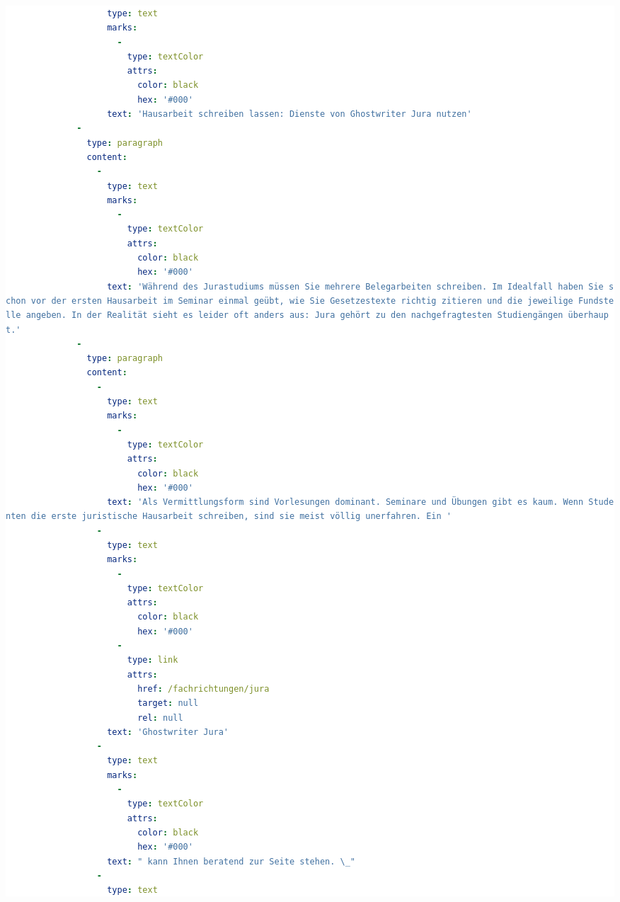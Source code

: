 ```yaml
                    type: text
                    marks:
                      -
                        type: textColor
                        attrs:
                          color: black
                          hex: '#000'
                    text: 'Hausarbeit schreiben lassen: Dienste von Ghostwriter Jura nutzen'
              -
                type: paragraph
                content:
                  -
                    type: text
                    marks:
                      -
                        type: textColor
                        attrs:
                          color: black
                          hex: '#000'
                    text: 'Während des Jurastudiums müssen Sie mehrere Belegarbeiten schreiben. Im Idealfall haben Sie schon vor der ersten Hausarbeit im Seminar einmal geübt, wie Sie Gesetzestexte richtig zitieren und die jeweilige Fundstelle angeben. In der Realität sieht es leider oft anders aus: Jura gehört zu den nachgefragtesten Studiengängen überhaupt.'
              -
                type: paragraph
                content:
                  -
                    type: text
                    marks:
                      -
                        type: textColor
                        attrs:
                          color: black
                          hex: '#000'
                    text: 'Als Vermittlungsform sind Vorlesungen dominant. Seminare und Übungen gibt es kaum. Wenn Studenten die erste juristische Hausarbeit schreiben, sind sie meist völlig unerfahren. Ein '
                  -
                    type: text
                    marks:
                      -
                        type: textColor
                        attrs:
                          color: black
                          hex: '#000'
                      -
                        type: link
                        attrs:
                          href: /fachrichtungen/jura
                          target: null
                          rel: null
                    text: 'Ghostwriter Jura'
                  -
                    type: text
                    marks:
                      -
                        type: textColor
                        attrs:
                          color: black
                          hex: '#000'
                    text: " kann Ihnen beratend zur Seite stehen. \_"
                  -
                    type: text
```